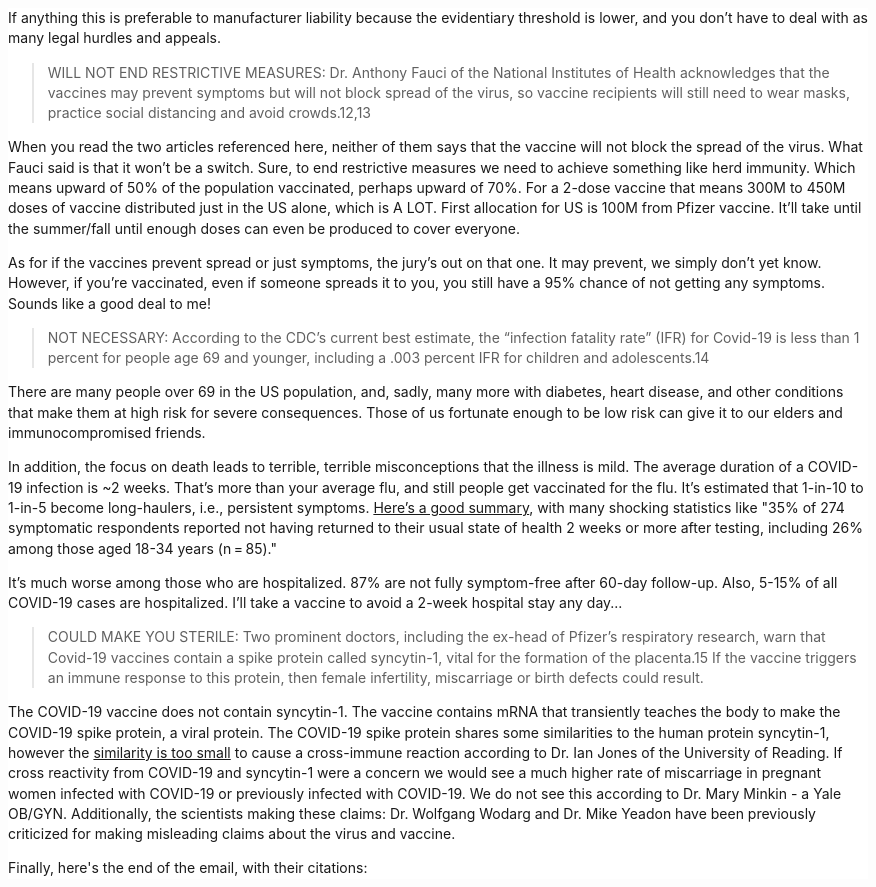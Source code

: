 If anything this is preferable to manufacturer liability because the evidentiary threshold is lower, and you don’t have to deal with as many legal hurdles and appeals.


> WILL NOT END RESTRICTIVE MEASURES: Dr. Anthony Fauci of the National Institutes of Health acknowledges that the vaccines may prevent symptoms but will not block spread of the virus, so vaccine recipients will still need to wear masks, practice social distancing and avoid crowds.12,13

When you read the two articles referenced here, neither of them says that the vaccine will not block the spread of the virus. What Fauci said is that it won’t be a switch. Sure, to end restrictive measures we need to achieve something like herd immunity. Which means upward of 50% of the population vaccinated, perhaps upward of 70%. For a 2-dose vaccine that means 300M to 450M doses of vaccine distributed just in the US alone, which is A LOT. First allocation for US is 100M from Pfizer vaccine. It’ll take until the summer/fall until enough doses can even be produced to cover everyone. 

As for if the vaccines prevent spread or just symptoms, the jury’s out on that one. It may prevent, we simply don’t yet know. However, if you’re vaccinated, even if someone spreads it to you, you still have a 95% chance of not getting any symptoms. Sounds like a good deal to me!

> NOT NECESSARY: According to the CDC’s current best estimate, the “infection fatality rate” (IFR) for Covid-19 is less than 1 percent for people age 69 and younger, including a .003 percent IFR for children and adolescents.14

There are many people over 69 in the US population, and, sadly, many more with diabetes, heart disease, and other conditions that make them at high risk for severe consequences.  Those of us fortunate enough to be low risk can give it to our elders and immunocompromised friends.

In addition, the focus on death leads to terrible, terrible misconceptions that the illness is mild. The average duration of a COVID-19 infection is ~2 weeks. That’s more than your average flu, and still people get vaccinated for the flu. It’s estimated that 1-in-10 to 1-in-5 become long-haulers, i.e., persistent symptoms. [Here’s a good summary](https://jamanetwork.com/journals/jama/fullarticle/2771581), with many shocking statistics like "35% of 274 symptomatic respondents reported not having returned to their usual state of health 2 weeks or more after testing, including 26% among those aged 18-34 years (n = 85)."

It’s much worse among those who are hospitalized. 87% are not fully symptom-free after 60-day follow-up. Also, 5-15% of all COVID-19 cases are hospitalized. I’ll take a vaccine to avoid a 2-week hospital stay any day...

> COULD MAKE YOU STERILE: Two prominent doctors, including the ex-head of Pfizer’s respiratory research, warn that Covid-19 vaccines contain a spike protein called syncytin-1, vital for the formation of the placenta.15 If the vaccine triggers an immune response to this protein, then female infertility, miscarriage or birth defects could result.

​The COVID-19 vaccine does not contain syncytin-1.  The vaccine contains mRNA that transiently teaches the body to make the COVID-19 spike protein, a viral protein.  The COVID-19 spike protein shares some similarities to the human protein syncytin-1, however the [similarity is too small](https://virological.org/t/response-to-ncov2019-against-backdrop-of-endogenous-retroviruses/396) to cause a cross-immune reaction according to Dr. Ian Jones of the University of Reading.  If cross reactivity from COVID-19 and syncytin-1 were a concern we would see a much higher rate of miscarriage in pregnant women infected with COVID-19 or previously infected with COVID-19.  We do not see this according to Dr. Mary Minkin - a Yale OB/GYN.  Additionally, the scientists making these claims: Dr. Wolfgang Wodarg and Dr. Mike Yeadon have been previously criticized for making misleading claims about the virus and vaccine.  

Finally, here's the end of the email, with their citations:
